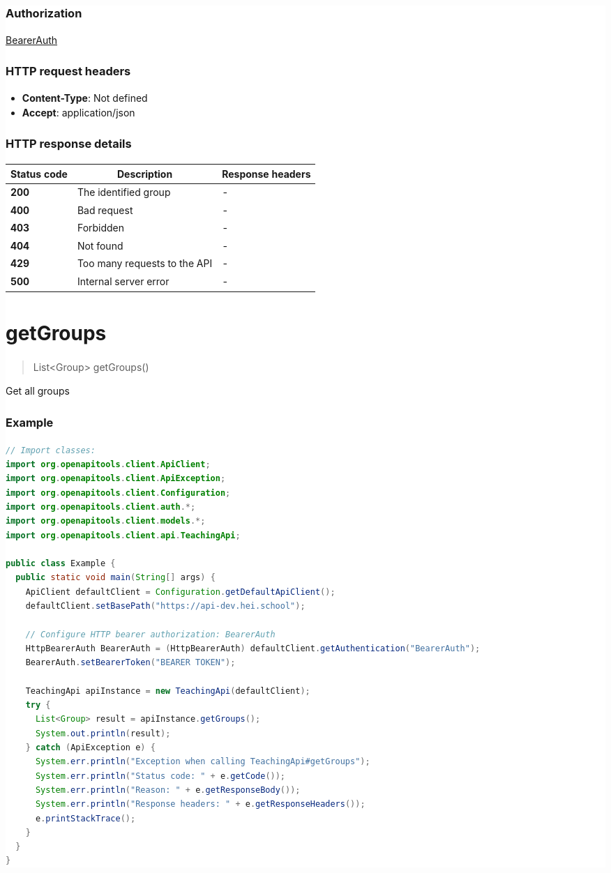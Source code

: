### Authorization

[BearerAuth](../README.md#BearerAuth)

### HTTP request headers

 - **Content-Type**: Not defined
 - **Accept**: application/json

### HTTP response details
| Status code | Description | Response headers |
|-------------|-------------|------------------|
**200** | The identified group |  -  |
**400** | Bad request |  -  |
**403** | Forbidden |  -  |
**404** | Not found |  -  |
**429** | Too many requests to the API |  -  |
**500** | Internal server error |  -  |

<a name="getGroups"></a>
# **getGroups**
> List&lt;Group&gt; getGroups()

Get all groups

### Example
```java
// Import classes:
import org.openapitools.client.ApiClient;
import org.openapitools.client.ApiException;
import org.openapitools.client.Configuration;
import org.openapitools.client.auth.*;
import org.openapitools.client.models.*;
import org.openapitools.client.api.TeachingApi;

public class Example {
  public static void main(String[] args) {
    ApiClient defaultClient = Configuration.getDefaultApiClient();
    defaultClient.setBasePath("https://api-dev.hei.school");
    
    // Configure HTTP bearer authorization: BearerAuth
    HttpBearerAuth BearerAuth = (HttpBearerAuth) defaultClient.getAuthentication("BearerAuth");
    BearerAuth.setBearerToken("BEARER TOKEN");

    TeachingApi apiInstance = new TeachingApi(defaultClient);
    try {
      List<Group> result = apiInstance.getGroups();
      System.out.println(result);
    } catch (ApiException e) {
      System.err.println("Exception when calling TeachingApi#getGroups");
      System.err.println("Status code: " + e.getCode());
      System.err.println("Reason: " + e.getResponseBody());
      System.err.println("Response headers: " + e.getResponseHeaders());
      e.printStackTrace();
    }
  }
}
```
